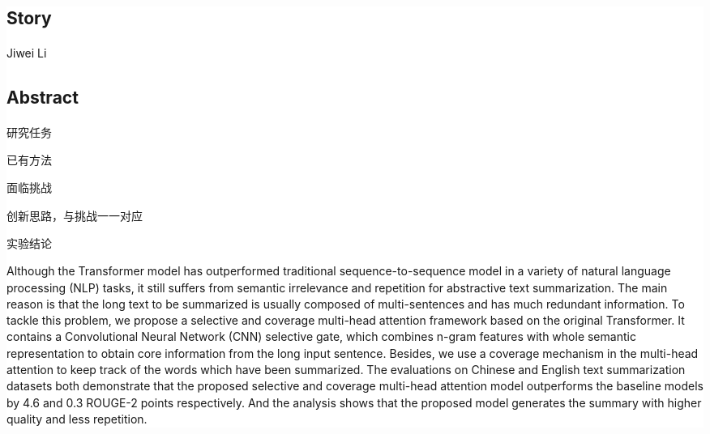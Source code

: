 

## Story

Jiwei Li



## Abstract

研究任务

已有方法

面临挑战

创新思路，与挑战一一对应

实验结论

Although the Transformer model has outperformed traditional sequence-to-sequence model in a variety of natural language processing (NLP) tasks, it still suffers from semantic irrelevance and repetition for abstractive text summarization. The main reason is that the long text to be summarized is usually composed of multi-sentences and has much redundant information. To tackle this problem, we propose a selective and coverage multi-head attention framework based on the original Transformer. It contains a Convolutional Neural Network (CNN) selective gate, which combines n-gram features with whole semantic representation to obtain core information from the long input sentence. Besides, we use a coverage mechanism in the multi-head attention to keep track of the words which have been summarized. The evaluations on Chinese and English text summarization datasets both demonstrate that the proposed selective and coverage multi-head attention model outperforms the baseline models by 4.6 and 0.3 ROUGE-2 points respectively. And the analysis shows that the proposed model generates the summary with higher quality and less repetition.
